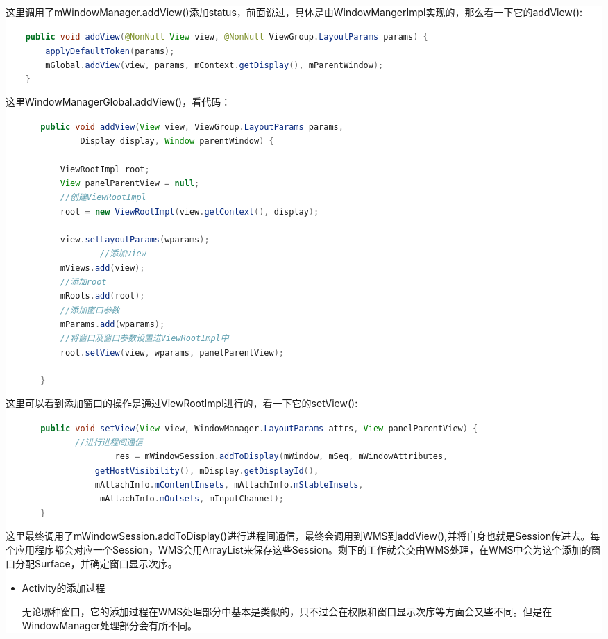   ```java
  ```

  这里调用了mWindowManager.addView()添加status，前面说过，具体是由WindowMangerImpl实现的，那么看一下它的addView():

  ```java
      public void addView(@NonNull View view, @NonNull ViewGroup.LayoutParams params) {
          applyDefaultToken(params);
          mGlobal.addView(view, params, mContext.getDisplay(), mParentWindow);
      }
  
  ```

  这里WindowManagerGlobal.addView()，看代码：

  ```java
         public void addView(View view, ViewGroup.LayoutParams params,
                 Display display, Window parentWindow) {
  
             ViewRootImpl root;
             View panelParentView = null;
             //创建ViewRootImpl
             root = new ViewRootImpl(view.getContext(), display);
     
             view.setLayoutParams(wparams);
     				 //添加view
             mViews.add(view);
             //添加root
             mRoots.add(root);
             //添加窗口参数
             mParams.add(wparams);
             //将窗口及窗口参数设置进ViewRootImpl中
             root.setView(view, wparams, panelParentView);
  
         }
  
  ```

  这里可以看到添加窗口的操作是通过ViewRootImpl进行的，看一下它的setView():

  ```java
         public void setView(View view, WindowManager.LayoutParams attrs, View panelParentView) {
           		//进行进程间通信
  						res = mWindowSession.addToDisplay(mWindow, mSeq, mWindowAttributes,
                    getHostVisibility(), mDisplay.getDisplayId(),
                    mAttachInfo.mContentInsets, mAttachInfo.mStableInsets,
                     mAttachInfo.mOutsets, mInputChannel);
         }
  
  ```

  这里最终调用了mWindowSession.addToDisplay()进行进程间通信，最终会调用到WMS到addView(),并将自身也就是Session传进去。每个应用程序都会对应一个Session，WMS会用ArrayList来保存这些Session。剩下的工作就会交由WMS处理，在WMS中会为这个添加的窗口分配Surface，并确定窗口显示次序。

- Activity的添加过程

  无论哪种窗口，它的添加过程在WMS处理部分中基本是类似的，只不过会在权限和窗口显示次序等方面会又些不同。但是在WindowManager处理部分会有所不同。
